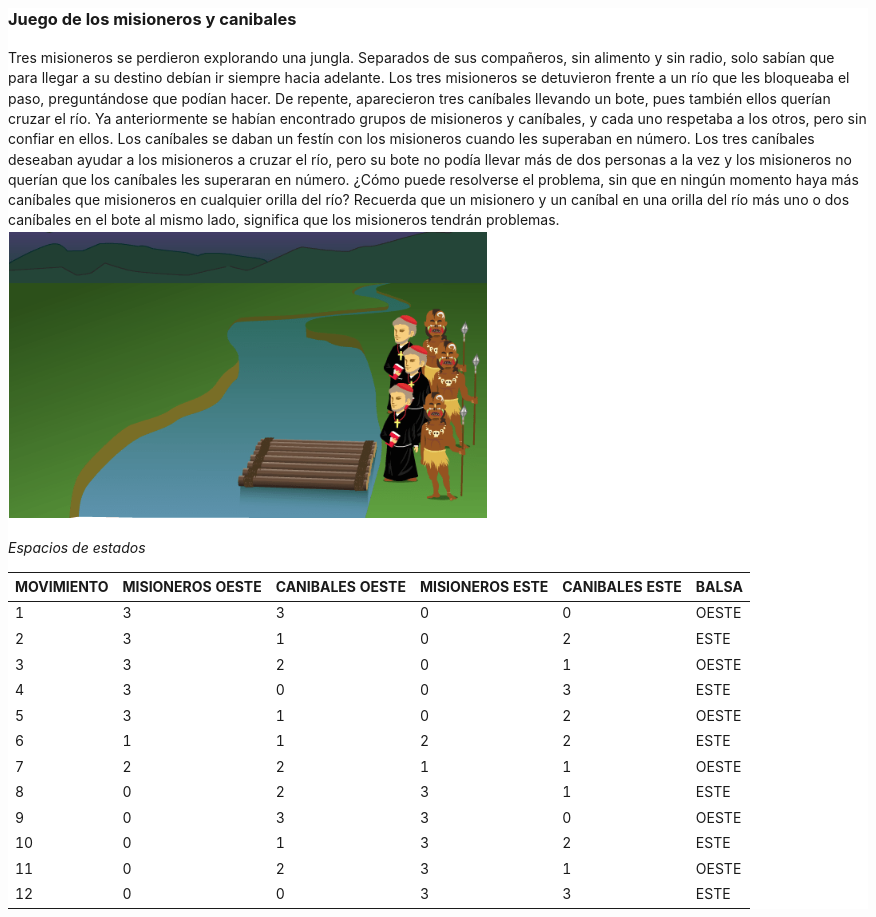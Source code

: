 
### Juego de los misioneros y canibales

Tres misioneros se perdieron explorando una jungla. Separados de sus compañeros, sin alimento y sin radio, solo sabían que para llegar a su destino debían ir siempre hacia adelante.  Los tres misioneros se detuvieron frente a un río que les bloqueaba el paso, preguntándose que podían hacer. De repente, aparecieron tres caníbales llevando un bote, pues también ellos querían cruzar el río. Ya anteriormente se habían encontrado grupos de misioneros y caníbales, y cada uno respetaba a los otros, pero sin confiar en ellos.  Los caníbales se daban un festín con los misioneros cuando les superaban en número. Los tres caníbales deseaban ayudar a los misioneros a cruzar el río, pero su bote no podía llevar más de dos personas a la vez y los misioneros no querían que los caníbales les superaran en número. ¿Cómo puede resolverse el problema, sin que en ningún momento haya más caníbales que misioneros en cualquier orilla del río? Recuerda que un misionero y un caníbal en una orilla del río más uno o dos caníbales en el bote al mismo lado, significa que los misioneros tendrán problemas.         
![Juego de Misioneros y Canibales](MisionerosYCanibales.png)

*Espacios de estados*

| MOVIMIENTO | MISIONEROS OESTE | CANIBALES OESTE | MISIONEROS ESTE | CANIBALES ESTE | BALSA |
|------|-------------------|------------------|------------------|-----------------|-------|
| 1    | 3                 | 3                | 0                | 0               | OESTE |
| 2    | 3                 | 1                | 0                | 2               | ESTE  |
| 3    | 3                 | 2                | 0                | 1               | OESTE |
| 4    | 3                 | 0                | 0                | 3               | ESTE  |
| 5    | 3                 | 1                | 0                | 2               | OESTE |
| 6    | 1                 | 1                | 2                | 2               | ESTE  |
| 7    | 2                 | 2                | 1                | 1               | OESTE |
| 8    | 0                 | 2                | 3                | 1               | ESTE  |
| 9    | 0                 | 3                | 3                | 0               | OESTE |
| 10   | 0                 | 1                | 3                | 2               | ESTE  |
| 11   | 0                 | 2                | 3                | 1               | OESTE |
| 12   | 0                 | 0                | 3                | 3               | ESTE  |
